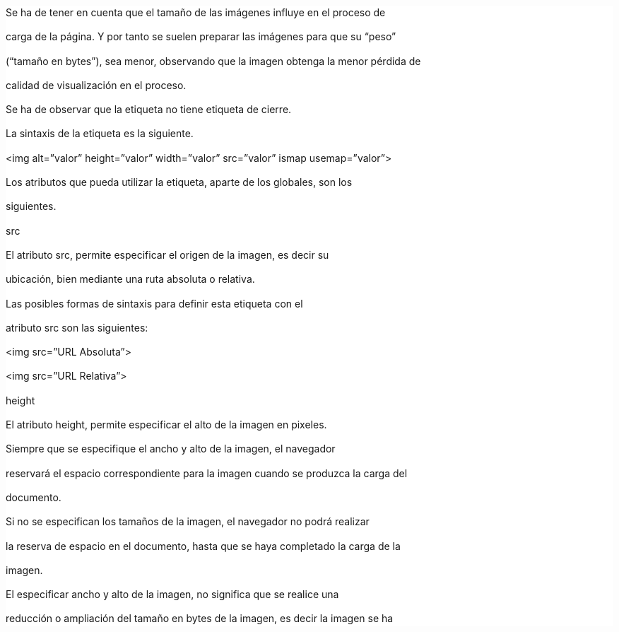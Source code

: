 Se ha de tener en cuenta que el tamaño de las imágenes influye en el
proceso de

carga de la página. Y por tanto se suelen preparar las imágenes para que
su “peso”

(“tamaño en bytes”), sea menor, observando que la imagen obtenga la
menor pérdida de

calidad de visualización en el proceso.

Se ha de observar que la etiqueta no tiene etiqueta de cierre.

La sintaxis de la etiqueta es la siguiente.

\<img alt=”valor” height=”valor” width=”valor” src=”valor” ismap
usemap=”valor”\>

Los atributos que pueda utilizar la etiqueta, aparte de los globales,
son los

siguientes.

src

El atributo src, permite especificar el origen de la imagen, es decir su

ubicación, bien mediante una ruta absoluta o relativa.

Las posibles formas de sintaxis para definir esta etiqueta con el

atributo src son las siguientes:

\<img src=”URL Absoluta”\>

\<img src=”URL Relativa”\>

height

El atributo height, permite especificar el alto de la imagen en pixeles.

Siempre que se especifique el ancho y alto de la imagen, el navegador

reservará el espacio correspondiente para la imagen cuando se produzca
la carga del

documento.

Si no se especifican los tamaños de la imagen, el navegador no podrá
realizar

la reserva de espacio en el documento, hasta que se haya completado la
carga de la

imagen.

El especificar ancho y alto de la imagen, no significa que se realice
una

reducción o ampliación del tamaño en bytes de la imagen, es decir la
imagen se ha
